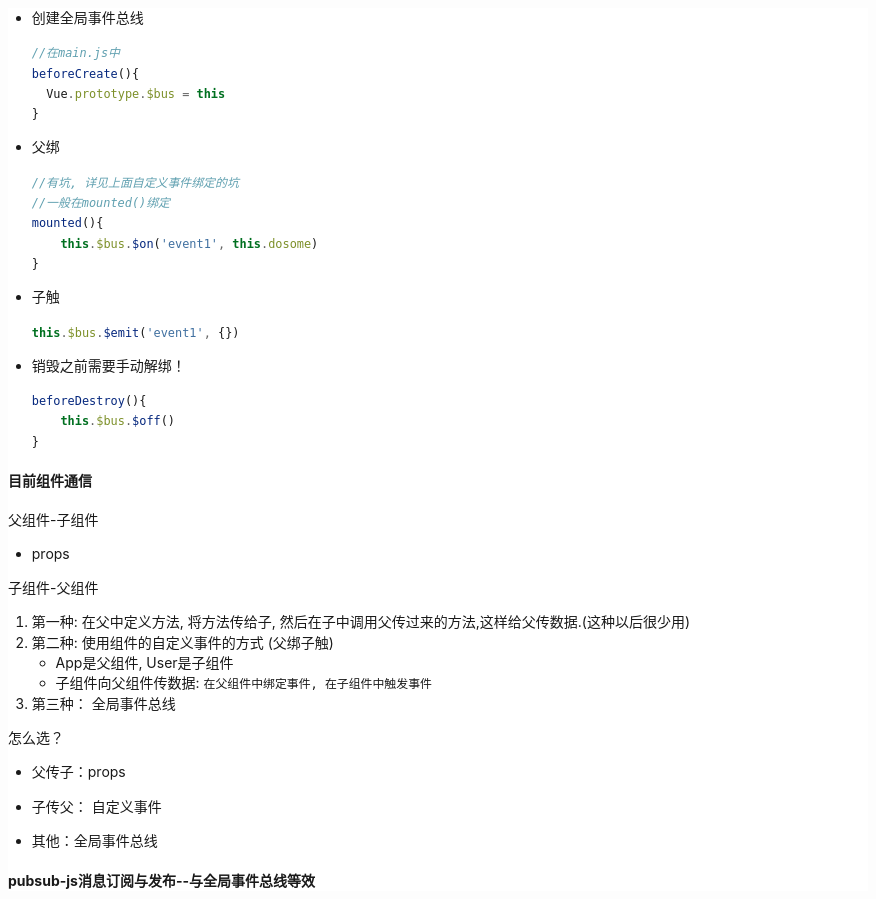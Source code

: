 - 创建全局事件总线

  ```js
  //在main.js中
  beforeCreate(){
  	Vue.prototype.$bus = this
  }
  ```

- 父绑

  ```js
  //有坑, 详见上面自定义事件绑定的坑
  //一般在mounted()绑定
  mounted(){
      this.$bus.$on('event1', this.dosome)
  }
  ```

- 子触

  ```js
  this.$bus.$emit('event1', {})
  ```

- 销毁之前需要手动解绑！

  ```js
  beforeDestroy(){
      this.$bus.$off()
  }
  ```

  

#### 目前组件通信

父组件-子组件

- props

子组件-父组件

1. 第一种: 在父中定义方法, 将方法传给子, 然后在子中调用父传过来的方法,这样给父传数据.(这种以后很少用)
2. 第二种: 使用组件的自定义事件的方式 (父绑子触)
   -  App是父组件, User是子组件
   - 子组件向父组件传数据: `在父组件中绑定事件, 在子组件中触发事件`
3. 第三种： 全局事件总线

怎么选？

- 父传子：props

- 子传父： 自定义事件
- 其他：全局事件总线

#### pubsub-js消息订阅与发布--与全局事件总线等效
